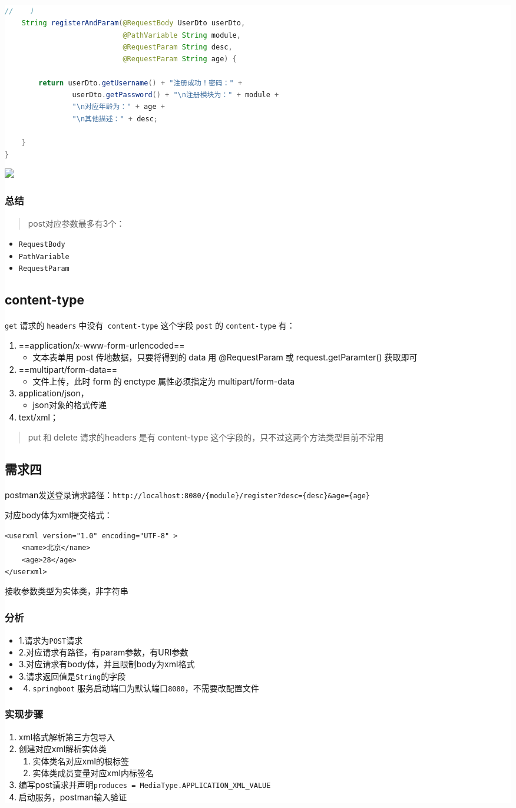```java
//    )
    String registerAndParam(@RequestBody UserDto userDto,
                            @PathVariable String module,
                            @RequestParam String desc,
                            @RequestParam String age) {

        return userDto.getUsername() + "注册成功！密码：" +
                userDto.getPassword() + "\n注册模块为：" + module +
                "\n对应年龄为：" + age +
                "\n其他描述：" + desc;

    }
}
```


![](https://gitee.com/javaTesteru/picgo/raw/master/images/hogwarts/202204181826397.png)

### 总结
>post对应参数最多有3个：
- `RequestBody`
- `PathVariable`
- `RequestParam`
## content-type
`get` 请求的 `headers` 中没有` content-type` 这个字段
`post` 的 `content-type` 有：
1. ==application/x-www-form-urlencoded==
   - 文本表单用 post 传地数据，只要将得到的 data 用 @RequestParam 或 request.getParamter() 获取即可
2. ==multipart/form-data==
   - 文件上传，此时 form 的 enctype 属性必须指定为 multipart/form-data
3. application/json，
   - json对象的格式传递
4. text/xml；
>put 和 delete 请求的headers 是有 content-type 这个字段的，只不过这两个方法类型目前不常用

## 需求四
postman发送登录请求路径：`http://localhost:8080/{module}/register?desc={desc}&age={age}`

对应body体为xml提交格式：
```
<userxml version="1.0" encoding="UTF-8" >
	<name>北京</name>
	<age>28</age>
</userxml>
```

接收参数类型为实体类，非字符串
### 分析
- 1.请求为`POST`请求
- 2.对应请求有路径，有param参数，有URI参数
- 3.对应请求有body体，并且限制body为xml格式
- 3.请求返回值是`String`的字段
- 4. `springboot` 服务启动端口为默认端口`8080`，不需要改配置文件
### 实现步骤
1.  xml格式解析第三方包导入
2. 创建对应xml解析实体类
	1. 实体类名对应xml的根标签
	2. 实体类成员变量对应xml内标签名
3. 编写post请求并声明`produces = MediaType.APPLICATION_XML_VALUE`
4. 启动服务，postman输入验证
